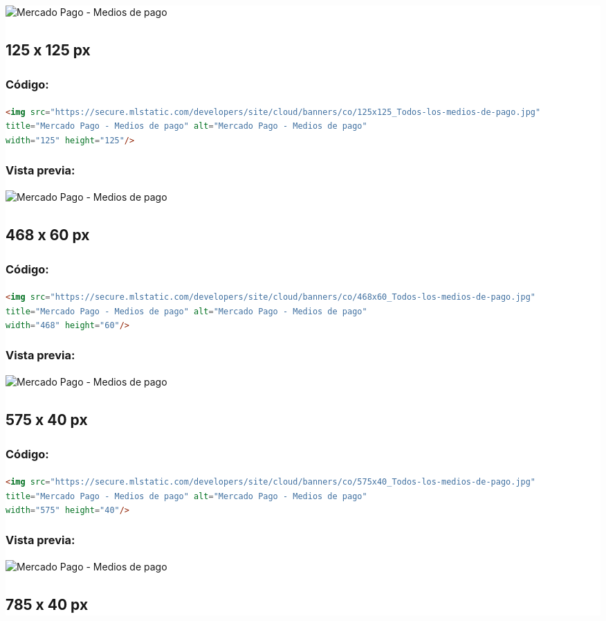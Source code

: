<img src="https://secure.mlstatic.com/developers/site/cloud/banners/co/120x600_Todos-los-medios-de-pago.jpg" alt="Mercado Pago - Medios de pago" width="120" height="600"/>

## 125 x 125 px

### Código:

```html
<img src="https://secure.mlstatic.com/developers/site/cloud/banners/co/125x125_Todos-los-medios-de-pago.jpg" 
title="Mercado Pago - Medios de pago" alt="Mercado Pago - Medios de pago" 
width="125" height="125"/>
```

### Vista previa:

<img src="https://secure.mlstatic.com/developers/site/cloud/banners/co/125x125_Todos-los-medios-de-pago.jpg"  alt="Mercado Pago - Medios de pago" width="125" height="125"/>

## 468 x 60 px

### Código:

```html
<img src="https://secure.mlstatic.com/developers/site/cloud/banners/co/468x60_Todos-los-medios-de-pago.jpg" 
title="Mercado Pago - Medios de pago" alt="Mercado Pago - Medios de pago" 
width="468" height="60"/>
```

### Vista previa:

<img src="https://secure.mlstatic.com/developers/site/cloud/banners/co/468x60_Todos-los-medios-de-pago.jpg"  alt="Mercado Pago - Medios de pago" width="468" height="60"/>


## 575 x 40 px

### Código:

```html
<img src="https://secure.mlstatic.com/developers/site/cloud/banners/co/575x40_Todos-los-medios-de-pago.jpg" 
title="Mercado Pago - Medios de pago" alt="Mercado Pago - Medios de pago" 
width="575" height="40"/>
```

### Vista previa:

<img src="https://secure.mlstatic.com/developers/site/cloud/banners/co/575x40_Todos-los-medios-de-pago.jpg"  alt="Mercado Pago - Medios de pago" width="575" height="40"/>


## 785 x 40 px
